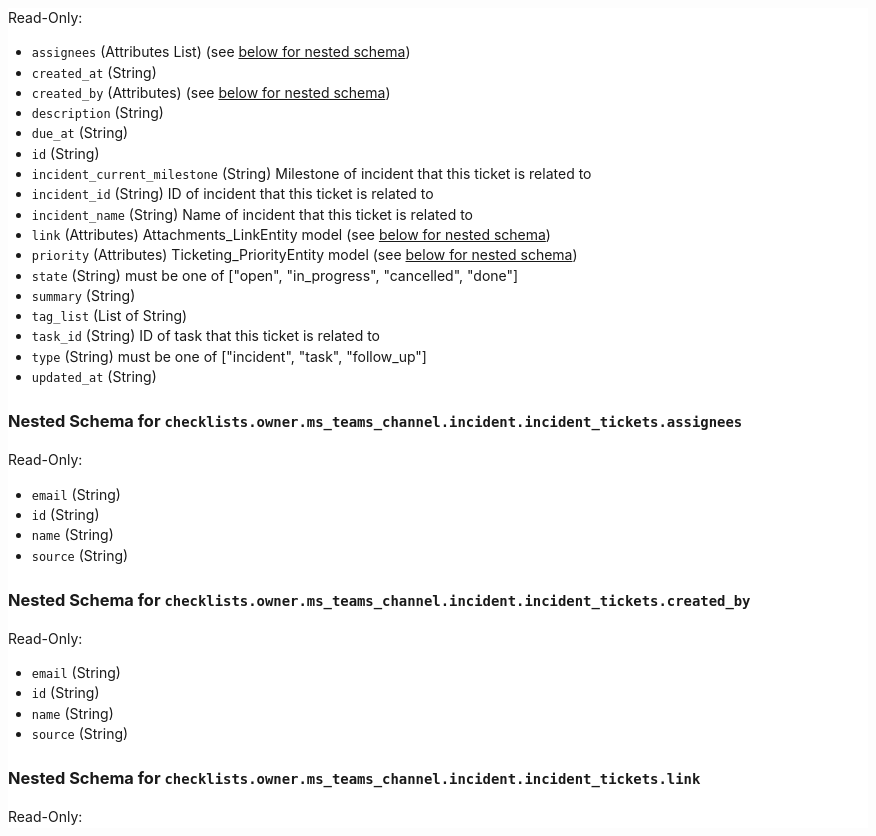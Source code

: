 Read-Only:

- `assignees` (Attributes List) (see [below for nested schema](#nestedatt--checklists--owner--ms_teams_channel--incident--incident_tickets--assignees))
- `created_at` (String)
- `created_by` (Attributes) (see [below for nested schema](#nestedatt--checklists--owner--ms_teams_channel--incident--incident_tickets--created_by))
- `description` (String)
- `due_at` (String)
- `id` (String)
- `incident_current_milestone` (String) Milestone of incident that this ticket is related to
- `incident_id` (String) ID of incident that this ticket is related to
- `incident_name` (String) Name of incident that this ticket is related to
- `link` (Attributes) Attachments_LinkEntity model (see [below for nested schema](#nestedatt--checklists--owner--ms_teams_channel--incident--incident_tickets--link))
- `priority` (Attributes) Ticketing_PriorityEntity model (see [below for nested schema](#nestedatt--checklists--owner--ms_teams_channel--incident--incident_tickets--priority))
- `state` (String) must be one of ["open", "in_progress", "cancelled", "done"]
- `summary` (String)
- `tag_list` (List of String)
- `task_id` (String) ID of task that this ticket is related to
- `type` (String) must be one of ["incident", "task", "follow_up"]
- `updated_at` (String)

<a id="nestedatt--checklists--owner--ms_teams_channel--incident--incident_tickets--assignees"></a>
### Nested Schema for `checklists.owner.ms_teams_channel.incident.incident_tickets.assignees`

Read-Only:

- `email` (String)
- `id` (String)
- `name` (String)
- `source` (String)


<a id="nestedatt--checklists--owner--ms_teams_channel--incident--incident_tickets--created_by"></a>
### Nested Schema for `checklists.owner.ms_teams_channel.incident.incident_tickets.created_by`

Read-Only:

- `email` (String)
- `id` (String)
- `name` (String)
- `source` (String)


<a id="nestedatt--checklists--owner--ms_teams_channel--incident--incident_tickets--link"></a>
### Nested Schema for `checklists.owner.ms_teams_channel.incident.incident_tickets.link`

Read-Only:
